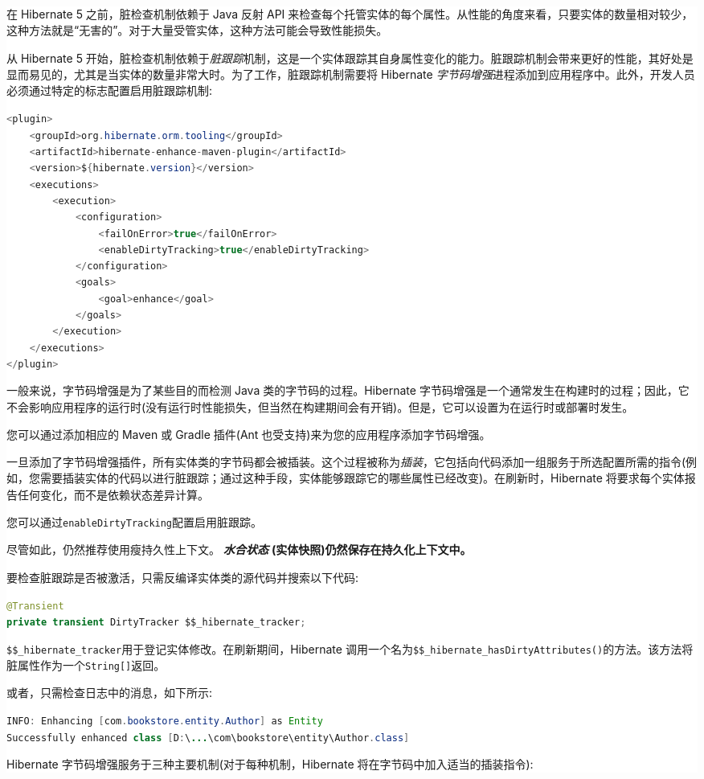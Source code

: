 在 Hibernate 5 之前，脏检查机制依赖于 Java 反射 API 来检查每个托管实体的每个属性。从性能的角度来看，只要实体的数量相对较少，这种方法就是“无害的”。对于大量受管实体，这种方法可能会导致性能损失。

从 Hibernate 5 开始，脏检查机制依赖于*脏跟踪*机制，这是一个实体跟踪其自身属性变化的能力。脏跟踪机制会带来更好的性能，其好处是显而易见的，尤其是当实体的数量非常大时。为了工作，脏跟踪机制需要将 Hibernate *字节码增强*进程添加到应用程序中。此外，开发人员必须通过特定的标志配置启用脏跟踪机制:

```java
<plugin>
    <groupId>org.hibernate.orm.tooling</groupId>
    <artifactId>hibernate-enhance-maven-plugin</artifactId>
    <version>${hibernate.version}</version>
    <executions>
        <execution>
            <configuration>
                <failOnError>true</failOnError>
                <enableDirtyTracking>true</enableDirtyTracking>
            </configuration>
            <goals>
                <goal>enhance</goal>
            </goals>
        </execution>
    </executions>
</plugin>

```

一般来说，字节码增强是为了某些目的而检测 Java 类的字节码的过程。Hibernate 字节码增强是一个通常发生在构建时的过程；因此，它不会影响应用程序的运行时(没有运行时性能损失，但当然在构建期间会有开销)。但是，它可以设置为在运行时或部署时发生。

您可以通过添加相应的 Maven 或 Gradle 插件(Ant 也受支持)来为您的应用程序添加字节码增强。

一旦添加了字节码增强插件，所有实体类的字节码都会被插装。这个过程被称为*插装*，它包括向代码添加一组服务于所选配置所需的指令(例如，您需要插装实体的代码以进行脏跟踪；通过这种手段，实体能够跟踪它的哪些属性已经改变)。在刷新时，Hibernate 将要求每个实体报告任何变化，而不是依赖状态差异计算。

您可以通过`enableDirtyTracking`配置启用脏跟踪。

尽管如此，仍然推荐使用瘦持久性上下文。 ***水合状态*** **(实体快照)仍然保存在持久化上下文中。**

要检查脏跟踪是否被激活，只需反编译实体类的源代码并搜索以下代码:

```java
@Transient
private transient DirtyTracker $$_hibernate_tracker;

```

`$$_hibernate_tracker`用于登记实体修改。在刷新期间，Hibernate 调用一个名为`$$_hibernate_hasDirtyAttributes()`的方法。该方法将脏属性作为一个`String[]`返回。

或者，只需检查日志中的消息，如下所示:

```java
INFO: Enhancing [com.bookstore.entity.Author] as Entity
Successfully enhanced class [D:\...\com\bookstore\entity\Author.class]

```

Hibernate 字节码增强服务于三种主要机制(对于每种机制，Hibernate 将在字节码中加入适当的插装指令):
